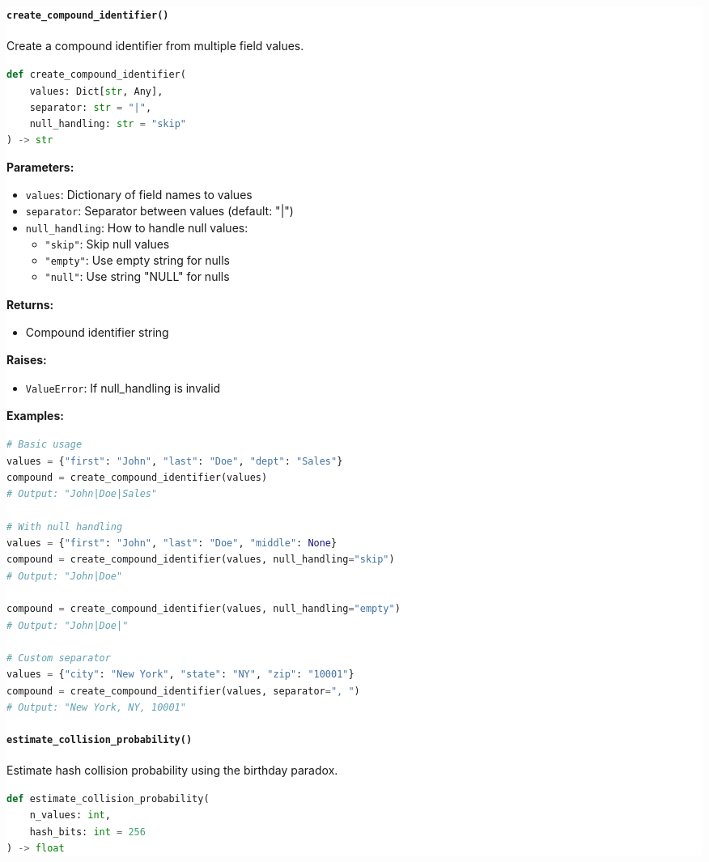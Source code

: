#### `create_compound_identifier()`

Create a compound identifier from multiple field values.

```python
def create_compound_identifier(
    values: Dict[str, Any], 
    separator: str = "|",
    null_handling: str = "skip"
) -> str
```

**Parameters:**
- `values`: Dictionary of field names to values
- `separator`: Separator between values (default: "|")
- `null_handling`: How to handle null values:
  - `"skip"`: Skip null values
  - `"empty"`: Use empty string for nulls
  - `"null"`: Use string "NULL" for nulls

**Returns:**
- Compound identifier string

**Raises:**
- `ValueError`: If null_handling is invalid

**Examples:**
```python
# Basic usage
values = {"first": "John", "last": "Doe", "dept": "Sales"}
compound = create_compound_identifier(values)
# Output: "John|Doe|Sales"

# With null handling
values = {"first": "John", "last": "Doe", "middle": None}
compound = create_compound_identifier(values, null_handling="skip")
# Output: "John|Doe"

compound = create_compound_identifier(values, null_handling="empty")
# Output: "John|Doe|"

# Custom separator
values = {"city": "New York", "state": "NY", "zip": "10001"}
compound = create_compound_identifier(values, separator=", ")
# Output: "New York, NY, 10001"
```

#### `estimate_collision_probability()`

Estimate hash collision probability using the birthday paradox.

```python
def estimate_collision_probability(
    n_values: int, 
    hash_bits: int = 256
) -> float
```
